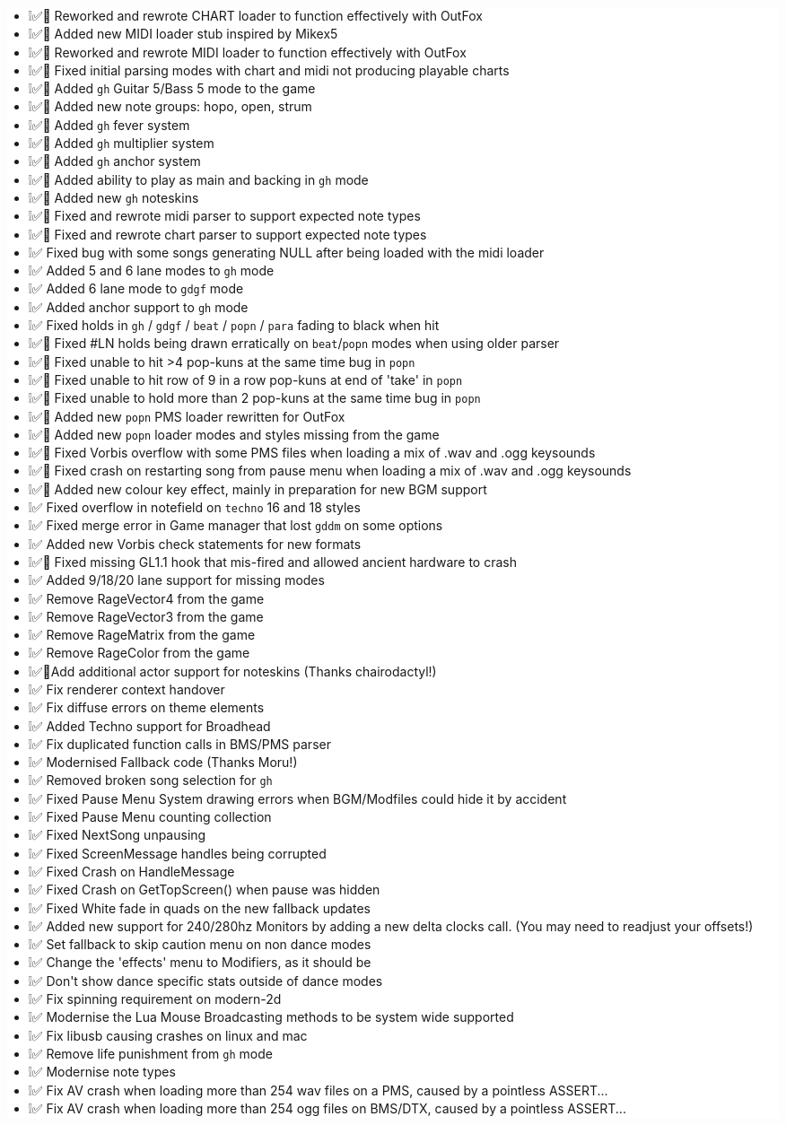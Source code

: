 * ❕✅🐲 Reworked and rewrote CHART loader to function effectively with OutFox
* ❕✅🐲 Added new MIDI loader stub inspired by Mikex5
* ❕✅🐲 Reworked and rewrote MIDI loader to function effectively with OutFox
* ❕✅🐲 Fixed initial parsing modes with chart and midi not producing playable charts
* ❕✅🐲 Added ``gh`` Guitar 5/Bass 5 mode to the game
* ❕✅🐲 Added new note groups: hopo, open, strum
* ❕✅🐲 Added ``gh`` fever system
* ❕✅🐲 Added ``gh`` multiplier system
* ❕✅🐲 Added ``gh`` anchor system
* ❕✅🐲 Added ability to play as main and backing in ``gh`` mode
* ❕✅🐲 Added new ``gh`` noteskins
* ❕✅🐲 Fixed and rewrote midi parser to support expected note types
* ❕✅🐲 Fixed and rewrote chart parser to support expected note types
* ❕✅ Fixed bug with some songs generating NULL after being loaded with the midi loader
* ❕✅ Added 5 and 6 lane modes to ``gh`` mode
* ❕✅ Added 6 lane mode to ``gdgf`` mode
* ❕✅ Added anchor support to ``gh`` mode
* ❕✅ Fixed holds in ``gh`` / ``gdgf`` / ``beat`` / ``popn`` / ``para`` fading to black when hit
* ❕✅🐲 Fixed #LN holds being drawn erratically on ``beat``/``popn`` modes when using older parser
* ❕✅🐲 Fixed unable to hit >4 pop-kuns at the same time bug in ``popn``
* ❕✅🐲 Fixed unable to hit row of 9 in a row pop-kuns at end of 'take' in ``popn``
* ❕✅🐲 Fixed unable to hold more than 2 pop-kuns at the same time bug in ``popn``
* ❕✅🐲 Added new ``popn`` PMS loader rewritten for OutFox 
* ❕✅🐲 Added new ``popn`` loader modes and styles missing from the game
* ❕✅🐲 Fixed Vorbis overflow with some PMS files when loading a mix of .wav and .ogg keysounds
* ❕✅🐲 Fixed crash on restarting song from pause menu when loading a mix of .wav and .ogg keysounds
* ❕✅🐲 Added new colour key effect, mainly in preparation for new BGM support
* ❕✅ Fixed overflow in notefield on ``techno`` 16 and 18 styles
* ❕✅ Fixed merge error in Game manager that lost ``gddm`` on some options
* ❕✅ Added new Vorbis check statements for new formats
* ❕✅🐲 Fixed missing GL1.1 hook that mis-fired and allowed ancient hardware to crash
* ❕✅ Added 9/18/20 lane support for missing modes
* ❕✅ Remove RageVector4 from the game
* ❕✅ Remove RageVector3 from the game
* ❕✅ Remove RageMatrix from the game
* ❕✅ Remove RageColor from the game
* ❕✅📝Add additional actor support for noteskins (Thanks chairodactyl!)
* ❕✅ Fix renderer context handover
* ❕✅ Fix diffuse errors on theme elements 
* ❕✅ Added Techno support for Broadhead
* ❕✅ Fix duplicated function calls in BMS/PMS parser
* ❕✅ Modernised Fallback code (Thanks Moru!)
* ❕✅ Removed broken song selection for ``gh``
* ❕✅ Fixed Pause Menu System drawing errors when BGM/Modfiles could hide it by accident
* ❕✅ Fixed Pause Menu counting collection
* ❕✅ Fixed NextSong unpausing
* ❕✅ Fixed ScreenMessage handles being corrupted 
* ❕✅ Fixed Crash on HandleMessage
* ❕✅ Fixed Crash on GetTopScreen() when pause was hidden 
* ❕✅ Fixed White fade in quads on the new fallback updates
* ❕✅ Added new support for 240/280hz Monitors by adding a new delta clocks call. (You may need to readjust your offsets!)
* ❕✅ Set fallback to skip caution menu on non dance modes
* ❕✅ Change the 'effects' menu to Modifiers, as it should be
* ❕✅ Don't show dance specific stats outside of dance modes
* ❕✅ Fix spinning requirement on modern-2d
* ❕✅ Modernise the Lua Mouse Broadcasting methods to be system wide supported
* ❕✅ Fix libusb causing crashes on linux and mac
* ❕✅ Remove life punishment from ``gh`` mode
* ❕✅ Modernise note types
* ❕✅ Fix AV crash when loading more than 254 wav files on a PMS, caused by a pointless ASSERT...
* ❕✅ Fix AV crash when loading more than 254 ogg files on BMS/DTX, caused by a pointless ASSERT...
